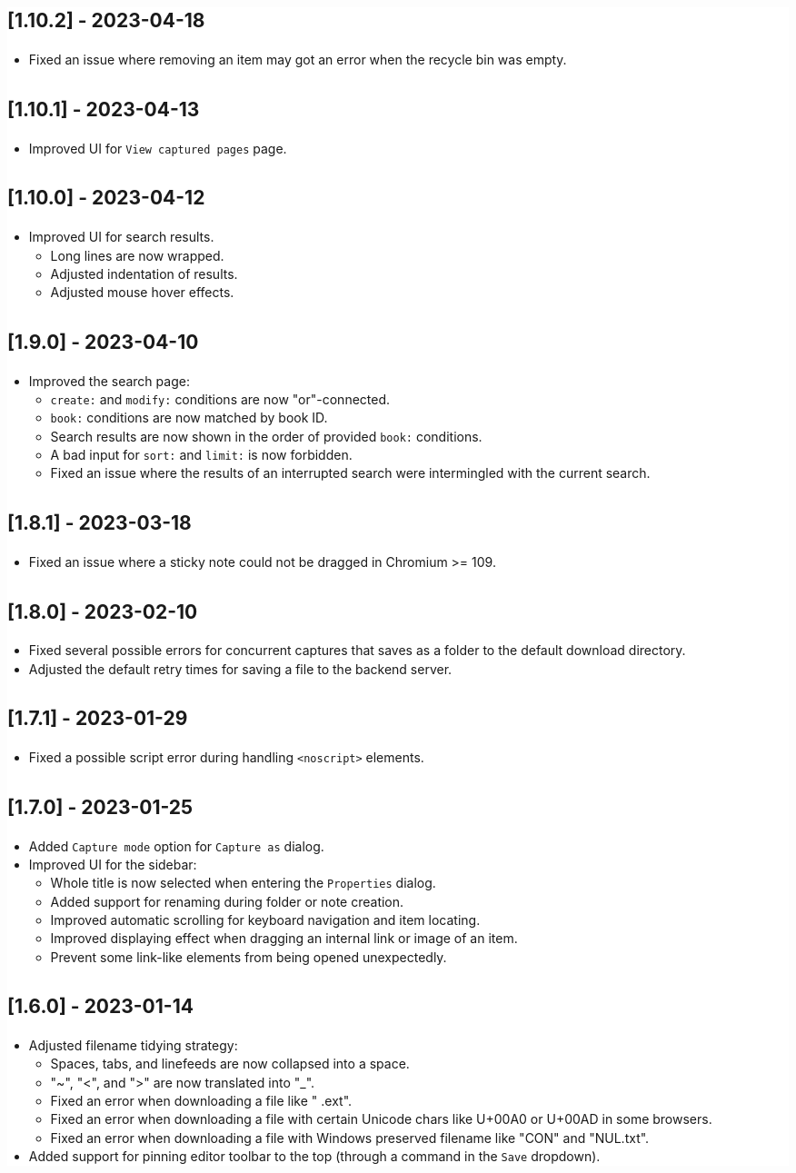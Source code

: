## [1.10.2] - 2023-04-18
* Fixed an issue where removing an item may got an error when the recycle bin was empty.

## [1.10.1] - 2023-04-13
* Improved UI for `View captured pages` page.

## [1.10.0] - 2023-04-12
* Improved UI for search results.
  * Long lines are now wrapped.
  * Adjusted indentation of results.
  * Adjusted mouse hover effects.

## [1.9.0] - 2023-04-10
* Improved the search page:
  * `create:` and `modify:` conditions are now "or"-connected.
  * `book:` conditions are now matched by book ID.
  * Search results are now shown in the order of provided `book:` conditions.
  * A bad input for `sort:` and `limit:` is now forbidden.
  * Fixed an issue where the results of an interrupted search were intermingled with the current search.

## [1.8.1] - 2023-03-18
* Fixed an issue where a sticky note could not be dragged in Chromium >= 109.

## [1.8.0] - 2023-02-10
* Fixed several possible errors for concurrent captures that saves as a folder to the default download directory.
* Adjusted the default retry times for saving a file to the backend server.

## [1.7.1] - 2023-01-29
* Fixed a possible script error during handling `<noscript>` elements.

## [1.7.0] - 2023-01-25
* Added `Capture mode` option for `Capture as` dialog.
* Improved UI for the sidebar:
  * Whole title is now selected when entering the `Properties` dialog.
  * Added support for renaming during folder or note creation.
  * Improved automatic scrolling for keyboard navigation and item locating.
  * Improved displaying effect when dragging an internal link or image of an item.
  * Prevent some link-like elements from being opened unexpectedly.

## [1.6.0] - 2023-01-14
* Adjusted filename tidying strategy:
  * Spaces, tabs, and linefeeds are now collapsed into a space.
  * "~", "<", and ">" are now translated into "_".
  * Fixed an error when downloading a file like " .ext".
  * Fixed an error when downloading a file with certain Unicode chars like U+00A0 or U+00AD in some browsers.
  * Fixed an error when downloading a file with Windows preserved filename like "CON" and "NUL.txt".
* Added support for pinning editor toolbar to the top (through a command in the `Save` dropdown).
